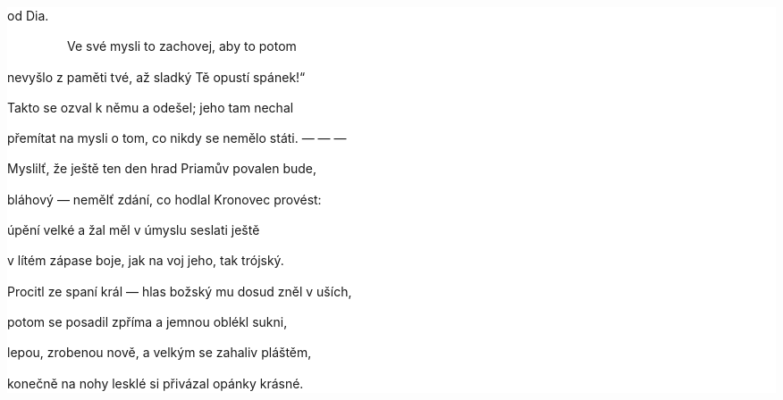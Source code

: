 od Dia.

</section>

<section>

                 Ve své mysli to zachovej, aby to potom

</section>

<section>

nevyšlo z paměti tvé, až sladký Tě opustí spánek!“

Takto se ozval k němu a odešel; jeho tam nechal

</section>

<section>

přemítat na mysli o tom, co nikdy se nemělo státi. — — —

Myslilť, že ještě ten den hrad Priamův povalen bude,

</section>

<section>

bláhový — nemělť zdání, co hodlal Kronovec provést:

</section>

<section>

úpění velké a žal měl v úmyslu seslati ještě

</section>

<section>

v lítém zápase boje, jak na voj jeho, tak trójský.

Procitl ze spaní král — hlas božský mu dosud zněl v uších,

</section>

<section>

potom se posadil zpříma a jemnou oblékl sukni,

</section>

<section>

lepou, zrobenou nově, a velkým se zahaliv pláštěm,

</section>

<section>

konečně na nohy lesklé si přivázal opánky krásné.

</section>

<section>
